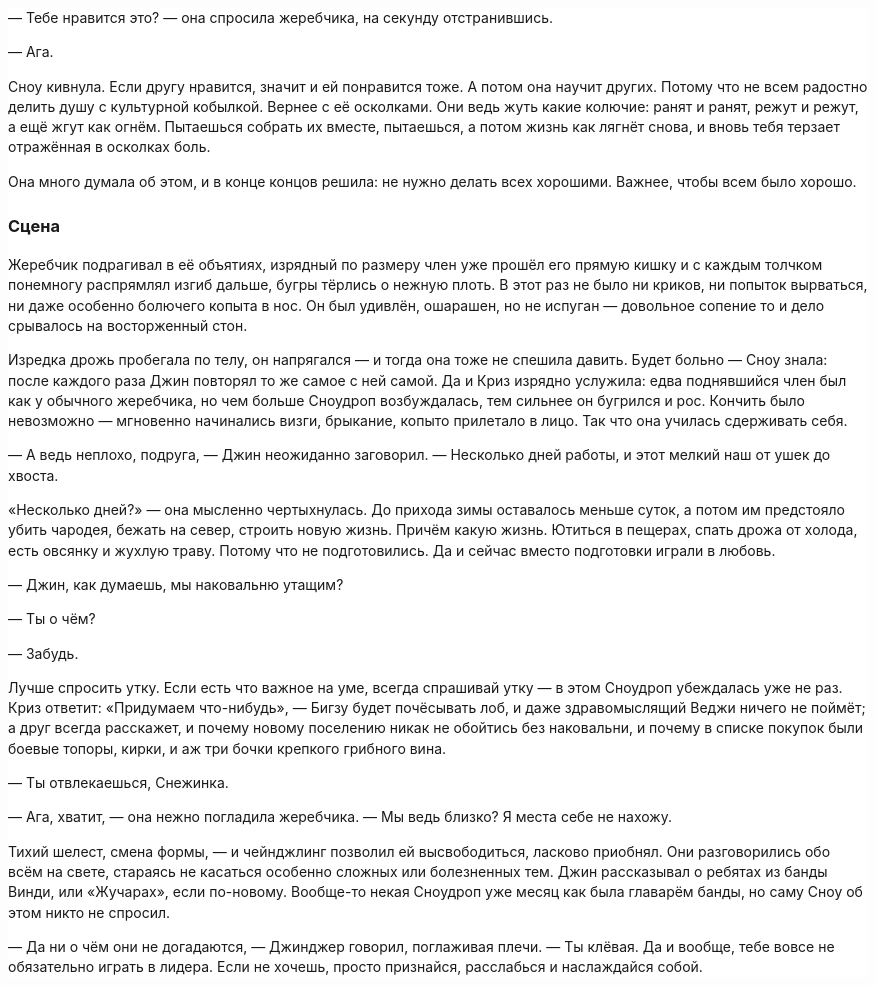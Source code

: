 — Тебе нравится это? — она спросила жеребчика, на секунду отстранившись.

— Ага.

Сноу кивнула. Если другу нравится, значит и ей понравится тоже. А потом она научит других. Потому что не всем радостно делить душу с культурной кобылкой. Вернее с её осколками. Они ведь жуть какие колючие: ранят и ранят, режут и режут, а ещё жгут как огнём. Пытаешься собрать их вместе, пытаешься, а потом жизнь как лягнёт снова, и вновь тебя терзает отражённая в осколках боль.

Она много думала об этом, и в конце концов решила: не нужно делать всех хорошими. Важнее, чтобы всем было хорошо.

### Сцена

Жеребчик подрагивал в её объятиях, изрядный по размеру член уже прошёл его прямую кишку и с каждым толчком понемногу распрямлял изгиб дальше, бугры тёрлись о нежную плоть. В этот раз не было ни криков, ни попыток вырваться, ни даже особенно болючего копыта в нос. Он был удивлён, ошарашен, но не испуган — довольное сопение то и дело срывалось на восторженный стон.

Изредка дрожь пробегала по телу, он напрягался — и тогда она тоже не спешила давить. Будет больно — Сноу знала: после каждого раза Джин повторял то же самое с ней самой. Да и Криз изрядно услужила: едва поднявшийся член был как у обычного жеребчика, но чем больше Сноудроп возбуждалась, тем сильнее он бугрился и рос. Кончить было невозможно — мгновенно начинались визги, брыкание, копыто прилетало в лицо. Так что она училась сдерживать себя.

— А ведь неплохо, подруга, — Джин неожиданно заговорил. — Несколько дней работы, и этот мелкий наш от ушек до хвоста.

«Несколько дней?» — она мысленно чертыхнулась. До прихода зимы оставалось меньше суток, а потом им предстояло убить чародея, бежать на север, строить новую жизнь. Причём какую жизнь. Ютиться в пещерах, спать дрожа от холода, есть овсянку и жухлую траву. Потому что не подготовились. Да и сейчас вместо подготовки играли в любовь.

— Джин, как думаешь, мы наковальню утащим?

— Ты о чём?

— Забудь.

Лучше спросить утку. Если есть что важное на уме, всегда спрашивай утку — в этом Сноудроп убеждалась уже не раз. Криз ответит: «Придумаем что-нибудь», — Бигзу будет почёсывать лоб, и даже здравомыслящий Веджи ничего не поймёт; а друг всегда расскажет, и почему новому поселению никак не обойтись без наковальни, и почему в списке покупок были боевые топоры, кирки, и аж три бочки крепкого грибного вина.

— Ты отвлекаешься, Снежинка.

— Ага, хватит, — она нежно погладила жеребчика. — Мы ведь близко? Я места себе не нахожу.

Тихий шелест, смена формы, — и чейнджлинг позволил ей высвободиться, ласково приобнял. Они разговорились обо всём на свете, стараясь не касаться особенно сложных или болезненных тем. Джин рассказывал о ребятах из банды Винди, или «Жучарах», если по-новому. Вообще-то некая Сноудроп уже месяц как была главарём банды, но саму Сноу об этом никто не спросил.

— Да ни о чём они не догадаются, — Джинджер говорил, поглаживая плечи. — Ты клёвая. Да и вообще, тебе вовсе не обязательно играть в лидера. Если не хочешь, просто признайся, расслабься и наслаждайся собой.
